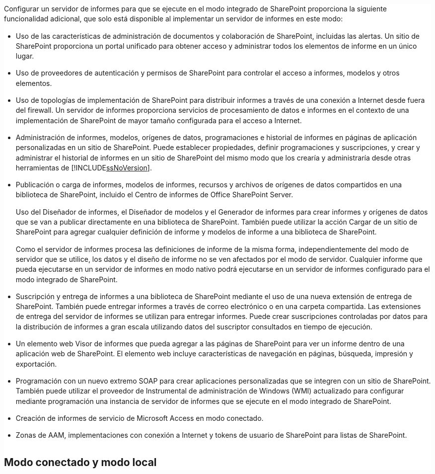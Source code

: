 Configurar un servidor de informes para que se ejecute en el modo integrado de SharePoint proporciona la siguiente funcionalidad adicional, que solo está disponible al implementar un servidor de informes en este modo:  
  
-   Uso de las características de administración de documentos y colaboración de SharePoint, incluidas las alertas. Un sitio de SharePoint proporciona un portal unificado para obtener acceso y administrar todos los elementos de informe en un único lugar.  
  
-   Uso de proveedores de autenticación y permisos de SharePoint para controlar el acceso a informes, modelos y otros elementos.  
  
-   Uso de topologías de implementación de SharePoint para distribuir informes a través de una conexión a Internet desde fuera del firewall. Un servidor de informes proporciona servicios de procesamiento de datos e informes en el contexto de una implementación de SharePoint de mayor tamaño configurada para el acceso a Internet.  
  
-   Administración de informes, modelos, orígenes de datos, programaciones e historial de informes en páginas de aplicación personalizadas en un sitio de SharePoint. Puede establecer propiedades, definir programaciones y suscripciones, y crear y administrar el historial de informes en un sitio de SharePoint del mismo modo que los crearía y administraría desde otras herramientas de [!INCLUDE[ssNoVersion](../../includes/ssnoversion-md.md)].  
  
-   Publicación o carga de informes, modelos de informes, recursos y archivos de orígenes de datos compartidos en una biblioteca de SharePoint, incluido el Centro de informes de Office SharePoint Server.  
  
     Uso del Diseñador de informes, el Diseñador de modelos y el Generador de informes para crear informes y orígenes de datos que se van a publicar directamente en una biblioteca de SharePoint. También puede utilizar la acción Cargar de un sitio de SharePoint para agregar cualquier definición de informe y modelos de informe a una biblioteca de SharePoint.  
  
     Como el servidor de informes procesa las definiciones de informe de la misma forma, independientemente del modo de servidor que se utilice, los datos y el diseño de informe no se ven afectados por el modo de servidor. Cualquier informe que pueda ejecutarse en un servidor de informes en modo nativo podrá ejecutarse en un servidor de informes configurado para el modo integrado de SharePoint.  
  
-   Suscripción y entrega de informes a una biblioteca de SharePoint mediante el uso de una nueva extensión de entrega de SharePoint. También puede entregar informes a través de correo electrónico o en una carpeta compartida. Las extensiones de entrega del servidor de informes se utilizan para entregar informes. Puede crear suscripciones controladas por datos para la distribución de informes a gran escala utilizando datos del suscriptor consultados en tiempo de ejecución.  
  
-   Un elemento web Visor de informes que pueda agregar a las páginas de SharePoint para ver un informe dentro de una aplicación web de SharePoint. El elemento web incluye características de navegación en páginas, búsqueda, impresión y exportación.  
  
-   Programación con un nuevo extremo SOAP para crear aplicaciones personalizadas que se integren con un sitio de SharePoint. También puede utilizar el proveedor de Instrumental de administración de Windows (WMI) actualizado para configurar mediante programación una instancia de servidor de informes que se ejecute en el modo integrado de SharePoint.  
  
-   Creación de informes de servicio de Microsoft Access en modo conectado.  
  
-   Zonas de AAM, implementaciones con conexión a Internet y tokens de usuario de SharePoint para listas de SharePoint.  
  
## <a name="connected-mode-and-local-mode"></a>Modo conectado y modo local
